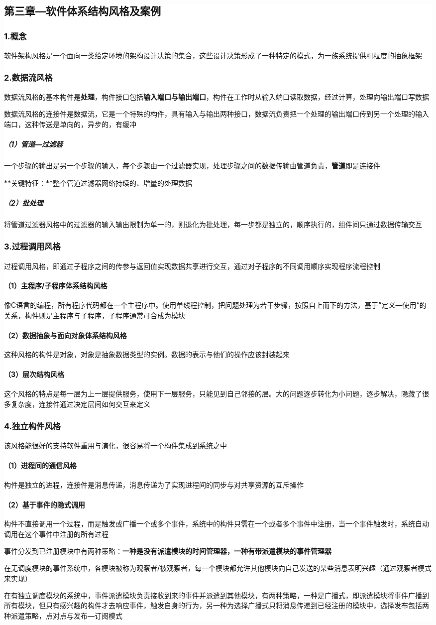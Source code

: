 ## 第三章—软件体系结构风格及案例

### 1.概念

软件架构风格是一个面向一类给定环境的架构设计决策的集合，这些设计决策形成了一种特定的模式，为一族系统提供粗粒度的抽象框架

### 2.数据流风格

数据流风格的基本构件是**处理**，构件接口包括**输入端口与输出端口**，构件在工作时从输入端口读取数据，经过计算，处理向输出端口写数据

数据流风格的连接件是数据流，它是一个特殊的构件，具有输入与输出两种接口，数据流负责把一个处理的输出端口传到另一个处理的输入端口，这种传送是单向的，异步的，有缓冲

##### （1）管道—过滤器

一个步骤的输出是另一个步骤的输入，每个步骤由一个过滤器实现，处理步骤之间的数据传输由管道负责，**管道**即是连接件

**关键特征：**整个管道过滤器网络持续的、增量的处理数据

##### （2）批处理

将管道过滤器风格中的过滤器的输入输出限制为单一的，则退化为批处理，每一步都是独立的，顺序执行的，组件间只通过数据传输交互

### 3.过程调用风格

过程调用风格，即通过子程序之间的传参与返回值实现数据共享进行交互，通过对子程序的不同调用顺序实现程序流程控制

#### （1）主程序/子程序体系结构风格

像C语言的编程，所有程序代码都在一个主程序中。使用单线程控制，把问题处理为若干步骤，按照自上而下的方法，基于”定义—使用“的关系，构件则是主程序与子程序，子程序通常可合成为模块

#### （2）数据抽象与面向对象体系结构风格

这种风格的构件是对象，对象是抽象数据类型的实例。数据的表示与他们的操作应该封装起来

#### （3）层次结构风格

这个风格的特点是每一层为上一层提供服务，使用下一层服务，只能见到自己邻接的层。大的问题逐步转化为小问题，逐步解决，隐藏了很多复杂度，连接件通过决定层间如何交互来定义

### 4.独立构件风格

该风格能很好的支持软件重用与演化，很容易将一个构件集成到系统之中

#### （1）进程间的通信风格

构件是独立的进程，连接件是消息传递，消息传递为了实现进程间的同步与对共享资源的互斥操作

#### （2）基于事件的隐式调用

构件不直接调用一个过程，而是触发或广播一个或多个事件，系统中的构件只需在一个或者多个事件中注册，当一个事件触发时，系统自动调用在这个事件中注册的所有过程

事件分发到已注册模块中有两种策略：**一种是没有派遣模块的时间管理器，一种有带派遣模块的事件管理器**

在无调度模块的事件系统中，各模块被称为观察者/被观察者，每一个模块都允许其他模块向自己发送的某些消息表明兴趣（通过观察者模式来实现）

在有独立调度模块的系统中，事件派遣模块负责接收到来的事件并派遣到其他模块，有两种策略，一种是广播式，即派遣模块将事件广播到所有模块，但只有感兴趣的构件才去响应事件，触发自身的行为，另一种为选择广播式只将消息传递到已经注册的模块中，选择发布包括两种派遣策略，点对点与发布—订阅模式
